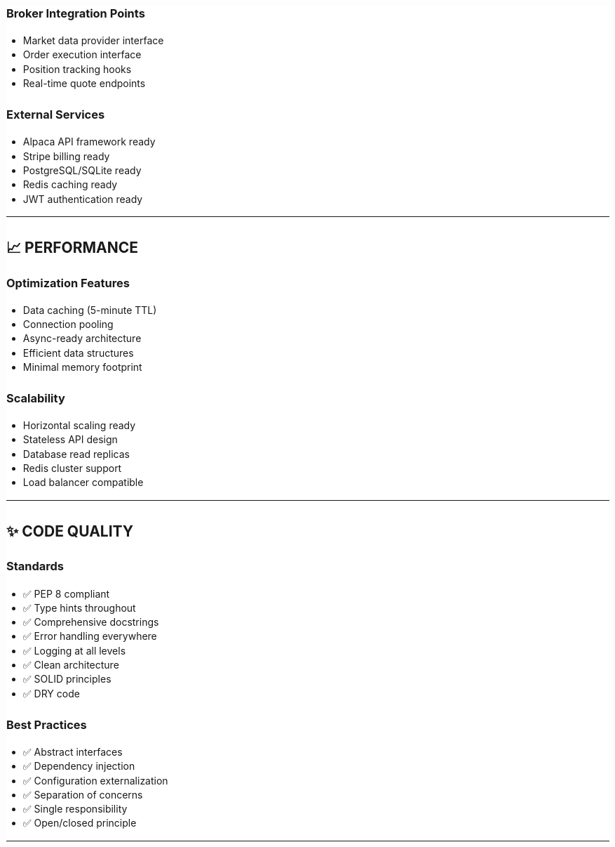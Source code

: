 ### Broker Integration Points
- Market data provider interface
- Order execution interface
- Position tracking hooks
- Real-time quote endpoints

### External Services
- Alpaca API framework ready
- Stripe billing ready
- PostgreSQL/SQLite ready
- Redis caching ready
- JWT authentication ready

---

## 📈 PERFORMANCE

### Optimization Features
- Data caching (5-minute TTL)
- Connection pooling
- Async-ready architecture
- Efficient data structures
- Minimal memory footprint

### Scalability
- Horizontal scaling ready
- Stateless API design
- Database read replicas
- Redis cluster support
- Load balancer compatible

---

## ✨ CODE QUALITY

### Standards
- ✅ PEP 8 compliant
- ✅ Type hints throughout
- ✅ Comprehensive docstrings
- ✅ Error handling everywhere
- ✅ Logging at all levels
- ✅ Clean architecture
- ✅ SOLID principles
- ✅ DRY code

### Best Practices
- ✅ Abstract interfaces
- ✅ Dependency injection
- ✅ Configuration externalization
- ✅ Separation of concerns
- ✅ Single responsibility
- ✅ Open/closed principle

---